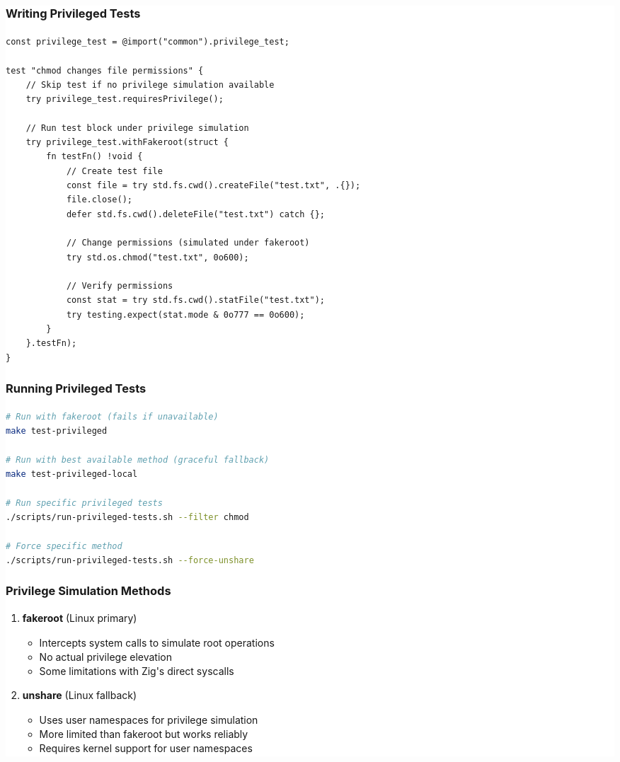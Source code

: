 ### Writing Privileged Tests

```zig
const privilege_test = @import("common").privilege_test;

test "chmod changes file permissions" {
    // Skip test if no privilege simulation available
    try privilege_test.requiresPrivilege();
    
    // Run test block under privilege simulation
    try privilege_test.withFakeroot(struct {
        fn testFn() !void {
            // Create test file
            const file = try std.fs.cwd().createFile("test.txt", .{});
            file.close();
            defer std.fs.cwd().deleteFile("test.txt") catch {};
            
            // Change permissions (simulated under fakeroot)
            try std.os.chmod("test.txt", 0o600);
            
            // Verify permissions
            const stat = try std.fs.cwd().statFile("test.txt");
            try testing.expect(stat.mode & 0o777 == 0o600);
        }
    }.testFn);
}
```

### Running Privileged Tests

```bash
# Run with fakeroot (fails if unavailable)
make test-privileged

# Run with best available method (graceful fallback)
make test-privileged-local

# Run specific privileged tests
./scripts/run-privileged-tests.sh --filter chmod

# Force specific method
./scripts/run-privileged-tests.sh --force-unshare
```

### Privilege Simulation Methods

1. **fakeroot** (Linux primary)
   - Intercepts system calls to simulate root operations
   - No actual privilege elevation
   - Some limitations with Zig's direct syscalls

2. **unshare** (Linux fallback)
   - Uses user namespaces for privilege simulation
   - More limited than fakeroot but works reliably
   - Requires kernel support for user namespaces
